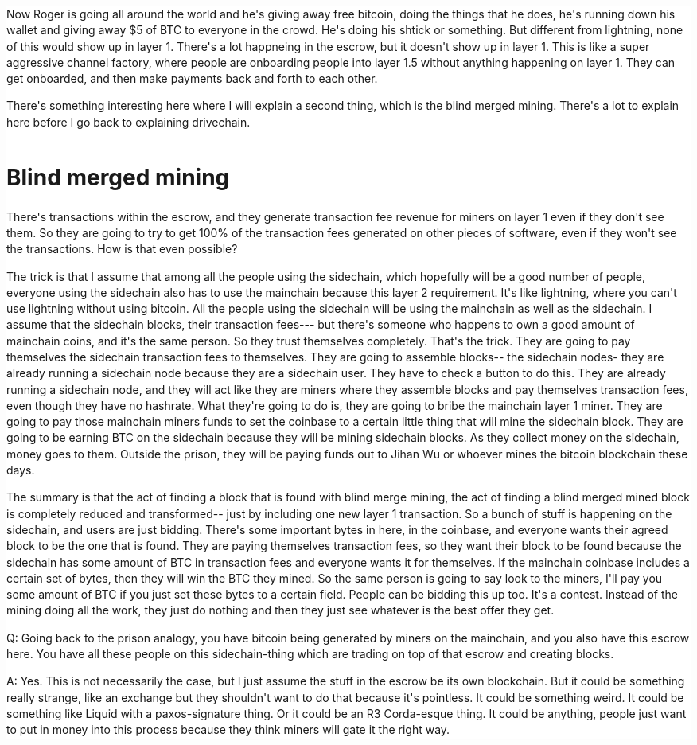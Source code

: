 Now Roger is going all around the world and he's giving away free bitcoin, doing the things that he does, he's running down his wallet and giving away $5 of BTC to everyone in the crowd. He's doing his shtick or something. But different from lightning, none of this would show up in layer 1. There's a lot happneing in the escrow, but it doesn't show up in layer 1. This is like a super aggressive channel factory, where people are onboarding people into layer 1.5 without anything happening on layer 1. They can get onboarded, and then make payments back and forth to each other.

There's something interesting here where I will explain a second thing, which is the blind merged mining. There's a lot to explain here before I go back to explaining drivechain.

# Blind merged mining

There's transactions within the escrow, and they generate transaction fee revenue for miners on layer 1 even if they don't see them. So they are going to try to get 100% of the transaction fees generated on other pieces of software, even if they won't see the transactions. How is that even possible?

The trick is that I assume that among all the people using the sidechain, which hopefully will be a good number of people, everyone using the sidechain also has to use the mainchain because this layer 2 requirement. It's like lightning, where you can't use lightning without using bitcoin. All the people using the sidechain will be using the mainchain as well as the sidechain. I assume that the sidechain blocks, their transaction fees--- but there's someone who happens to own a good amount of mainchain coins, and it's the same person. So they trust themselves completely. That's the trick. They are going to pay themselves the sidechain transaction fees to themselves. They are going to assemble blocks-- the sidechain nodes- they are already running a sidechain node because they are a sidechain user. They have to check a button to do this. They are already running a sidechain node, and they will act like they are miners where they assemble blocks and pay themselves transaction fees, even though they have no hashrate. What they're going to do is, they are going to bribe the mainchain layer 1 miner. They are going to pay those mainchain miners funds to set the coinbase to a certain little thing that will mine the sidechain block. They are going to be earning BTC on the sidechain because they will be mining sidechain blocks. As they collect money on the sidechain, money goes to them. Outside the prison, they will be paying funds out to Jihan Wu or whoever mines the bitcoin blockchain these days.

The summary is that the act of finding a block that is found with blind merge mining, the act of finding a blind merged mined block is completely reduced and transformed-- just by including one new layer 1 transaction. So a bunch of stuff is happening on the sidechain, and users are just bidding. There's some important bytes in here, in the coinbase, and everyone wants their agreed block to be the one that is found. They are paying themselves transaction fees, so they want their block to be found because the sidechain has some amount of BTC in transaction fees and everyone wants it for themselves. If the mainchain coinbase includes a certain set of bytes, then they will win the BTC they mined. So the same person is going to say look to the miners, I'll pay you some amount of BTC if you just set these bytes to a certain field. People can be bidding this up too. It's a contest. Instead of the mining doing all the work, they just do nothing and then they just see whatever is the best offer they get.

Q: Going back to the prison analogy, you have bitcoin being generated by miners on the mainchain, and you also have this escrow here. You have all these people on this sidechain-thing which are trading on top of that escrow and creating blocks.

A: Yes. This is not necessarily the case, but I just assume the stuff in the escrow be its own blockchain. But it could be something really strange, like an exchange but they shouldn't want to do that because it's pointless. It could be something weird. It could be something like Liquid with a paxos-signature thing. Or it could be an R3 Corda-esque thing. It could be anything, people just want to put in money into this process because they think miners will gate it the right way.
